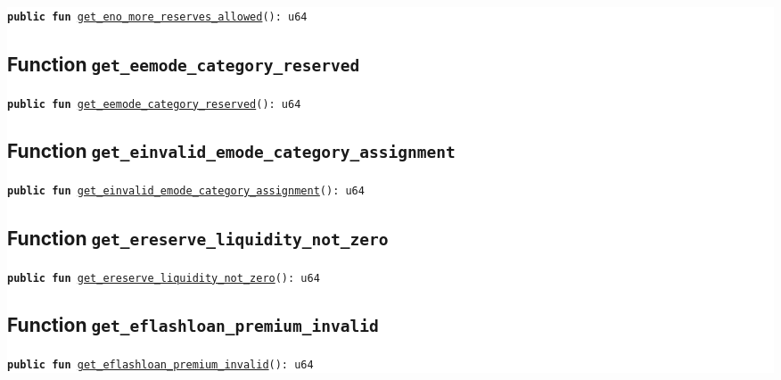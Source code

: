 

<pre><code><b>public</b> <b>fun</b> <a href="error_config.md#0xe984b3b024d14e7aac51fb0aec8d0fbfbc23a230fe3bd8a87f575d243bc0cedd_error_get_eno_more_reserves_allowed">get_eno_more_reserves_allowed</a>(): u64
</code></pre>



<a id="0xe984b3b024d14e7aac51fb0aec8d0fbfbc23a230fe3bd8a87f575d243bc0cedd_error_get_eemode_category_reserved"></a>

## Function `get_eemode_category_reserved`



<pre><code><b>public</b> <b>fun</b> <a href="error_config.md#0xe984b3b024d14e7aac51fb0aec8d0fbfbc23a230fe3bd8a87f575d243bc0cedd_error_get_eemode_category_reserved">get_eemode_category_reserved</a>(): u64
</code></pre>



<a id="0xe984b3b024d14e7aac51fb0aec8d0fbfbc23a230fe3bd8a87f575d243bc0cedd_error_get_einvalid_emode_category_assignment"></a>

## Function `get_einvalid_emode_category_assignment`



<pre><code><b>public</b> <b>fun</b> <a href="error_config.md#0xe984b3b024d14e7aac51fb0aec8d0fbfbc23a230fe3bd8a87f575d243bc0cedd_error_get_einvalid_emode_category_assignment">get_einvalid_emode_category_assignment</a>(): u64
</code></pre>



<a id="0xe984b3b024d14e7aac51fb0aec8d0fbfbc23a230fe3bd8a87f575d243bc0cedd_error_get_ereserve_liquidity_not_zero"></a>

## Function `get_ereserve_liquidity_not_zero`



<pre><code><b>public</b> <b>fun</b> <a href="error_config.md#0xe984b3b024d14e7aac51fb0aec8d0fbfbc23a230fe3bd8a87f575d243bc0cedd_error_get_ereserve_liquidity_not_zero">get_ereserve_liquidity_not_zero</a>(): u64
</code></pre>



<a id="0xe984b3b024d14e7aac51fb0aec8d0fbfbc23a230fe3bd8a87f575d243bc0cedd_error_get_eflashloan_premium_invalid"></a>

## Function `get_eflashloan_premium_invalid`



<pre><code><b>public</b> <b>fun</b> <a href="error_config.md#0xe984b3b024d14e7aac51fb0aec8d0fbfbc23a230fe3bd8a87f575d243bc0cedd_error_get_eflashloan_premium_invalid">get_eflashloan_premium_invalid</a>(): u64
</code></pre>
